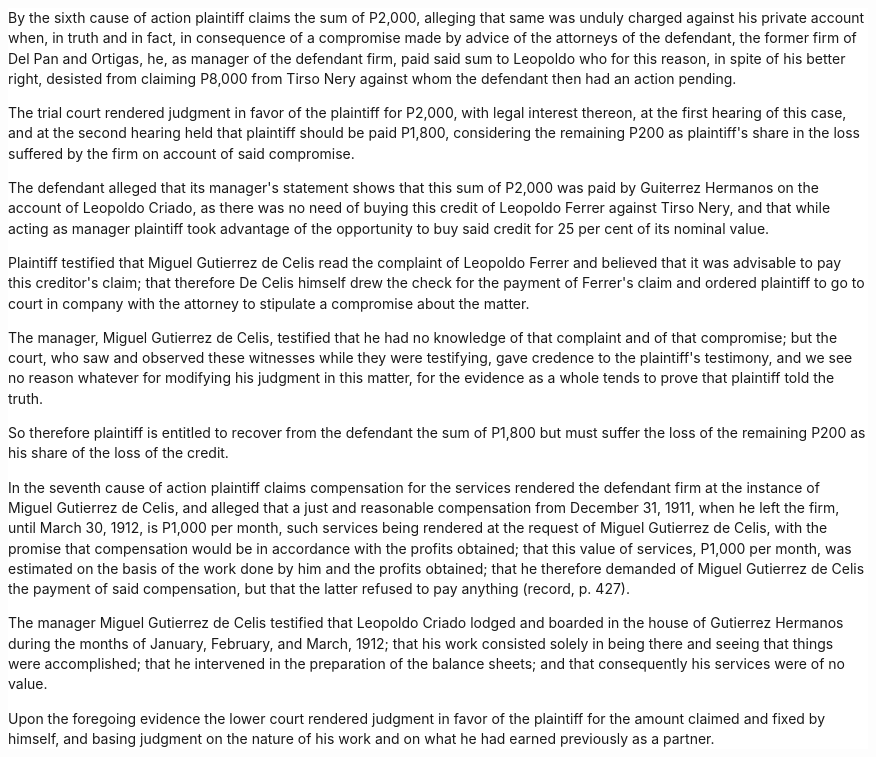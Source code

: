   

By the sixth cause of action plaintiff claims the sum of P2,000, alleging that same was unduly charged against his private account when, in truth and in fact, in consequence of a compromise made by advice of the attorneys of the defendant, the former firm of Del Pan and Ortigas, he, as manager of the defendant firm, paid said sum to Leopoldo who for this reason, in spite of his better right, desisted from claiming P8,000 from Tirso Nery against whom the defendant then had an action pending.

  

The trial court rendered judgment in favor of the plaintiff for P2,000, with legal interest thereon, at the first hearing of this case, and at the second hearing held that plaintiff should be paid P1,800, considering the remaining P200 as plaintiff's share in the loss suffered by the firm on account of said compromise.

  

The defendant alleged that its manager's statement shows that this sum of P2,000 was paid by Guiterrez Hermanos on the account of Leopoldo Criado, as there was no need of buying this credit of Leopoldo Ferrer against Tirso Nery, and that while acting as manager plaintiff took advantage of the opportunity to buy said credit for 25 per cent of its nominal value.

  

Plaintiff testified that Miguel Gutierrez de Celis read the complaint of Leopoldo Ferrer and believed that it was advisable to pay this creditor's claim; that therefore De Celis himself drew the check for the payment of Ferrer's claim and ordered plaintiff to go to court in company with the attorney to stipulate a compromise about the matter.

  

The manager, Miguel Gutierrez de Celis, testified that he had no knowledge of that complaint and of that compromise; but the court, who saw and observed these witnesses while they were testifying, gave credence to the plaintiff's testimony, and we see no reason whatever for modifying his judgment in this matter, for the evidence as a whole tends to prove that plaintiff told the truth.

  

So therefore plaintiff is entitled to recover from the defendant the sum of P1,800 but must suffer the loss of the remaining P200 as his share of the loss of the credit.

  

In the seventh cause of action plaintiff claims compensation for the services rendered the defendant firm at the instance of Miguel Gutierrez de Celis, and alleged that a just and reasonable compensation from December 31, 1911, when he left the firm, until March 30, 1912, is P1,000 per month, such services being rendered at the request of Miguel Gutierrez de Celis, with the promise that compensation would be in accordance with the profits obtained; that this value of services, P1,000 per month, was estimated on the basis of the work done by him and the profits obtained; that he therefore demanded of Miguel Gutierrez de Celis the payment of said compensation, but that the latter refused to pay anything (record, p. 427).

  

The manager Miguel Gutierrez de Celis testified that Leopoldo Criado lodged and boarded in the house of Gutierrez Hermanos during the months of January, February, and March, 1912; that his work consisted solely in being there and seeing that things were accomplished; that he intervened in the preparation of the balance sheets; and that consequently his services were of no value.

  

Upon the foregoing evidence the lower court rendered judgment in favor of the plaintiff for the amount claimed and fixed by himself, and basing judgment on the nature of his work and on what he had earned previously as a partner.
